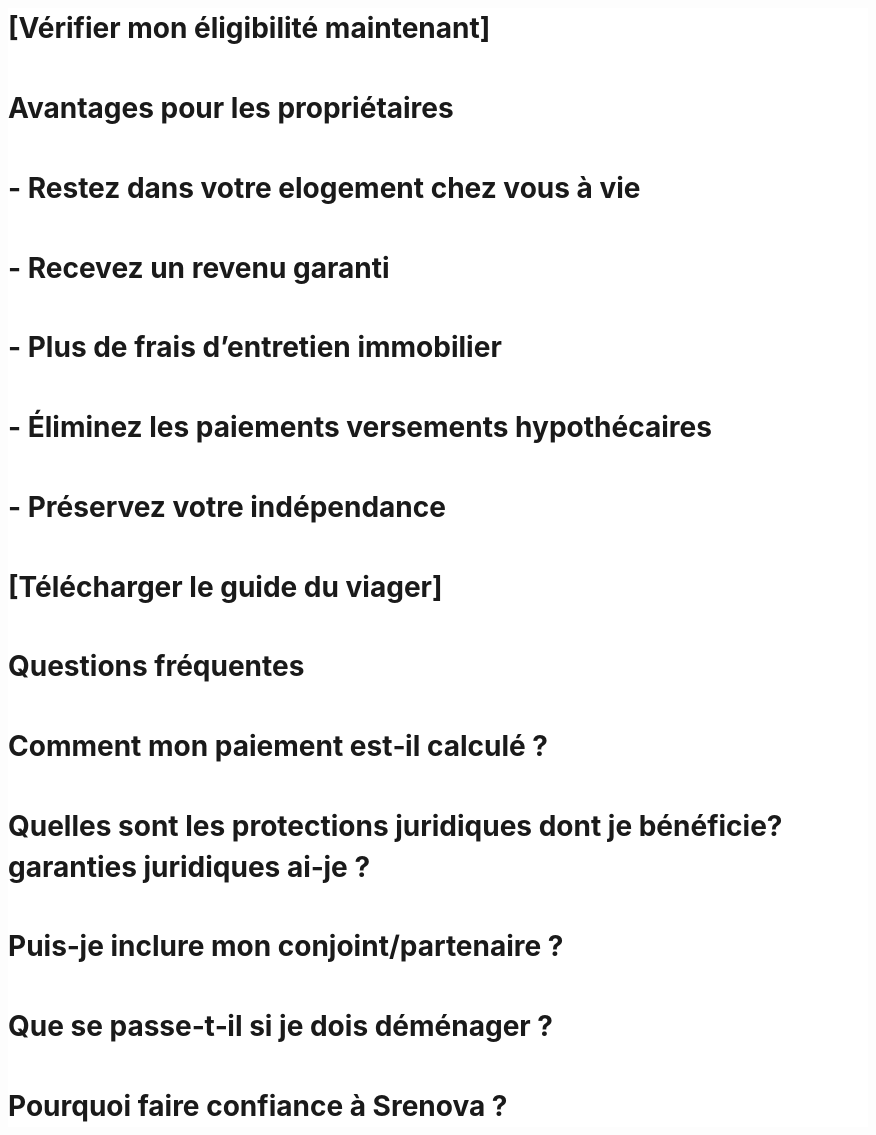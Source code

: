 # \[Vérifier mon éligibilité maintenant\]

#  

# Avantages pour les propriétaires

# \- Restez dans votre  elogement chez vous à vie

# \- Recevez un revenu garanti

# \- Plus de frais d’entretien immobilier

# \- Éliminez les paiements versements hypothécaires

# \- Préservez votre indépendance

#  

# \[Télécharger le guide du viager\]

#  

# Questions fréquentes

# Comment mon paiement est‑il calculé ?

# Quelles sont les protections juridiques dont je bénéficie?garanties juridiques ai‑je ?

# Puis‑je inclure mon conjoint/partenaire ?

# Que se passe‑t‑il si je dois déménager ?

#  

# Pourquoi faire confiance à Srenova ?
